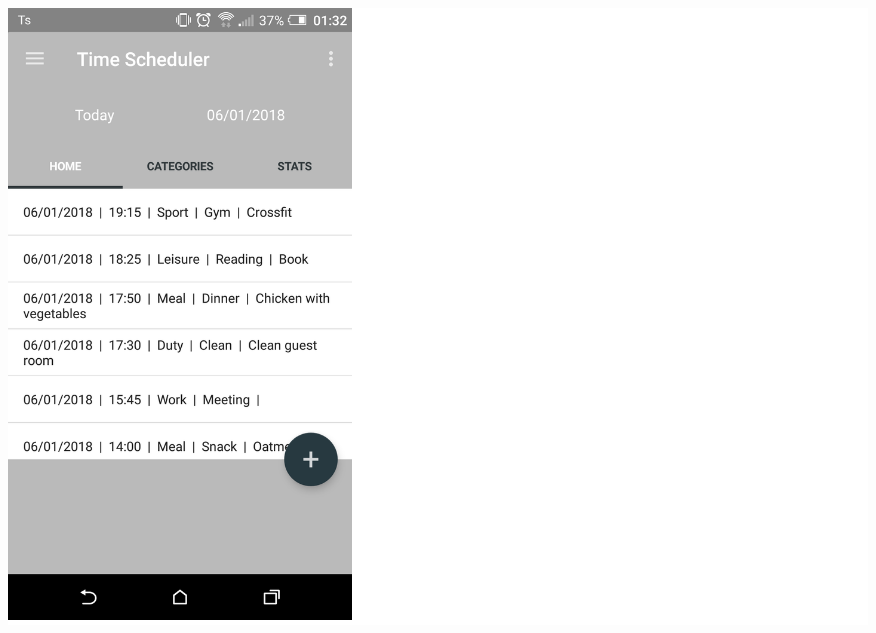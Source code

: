 <img src="https://raw.githubusercontent.com/oziomek1/TimeScheduler/master/screenshot/1.png" width="40%">
